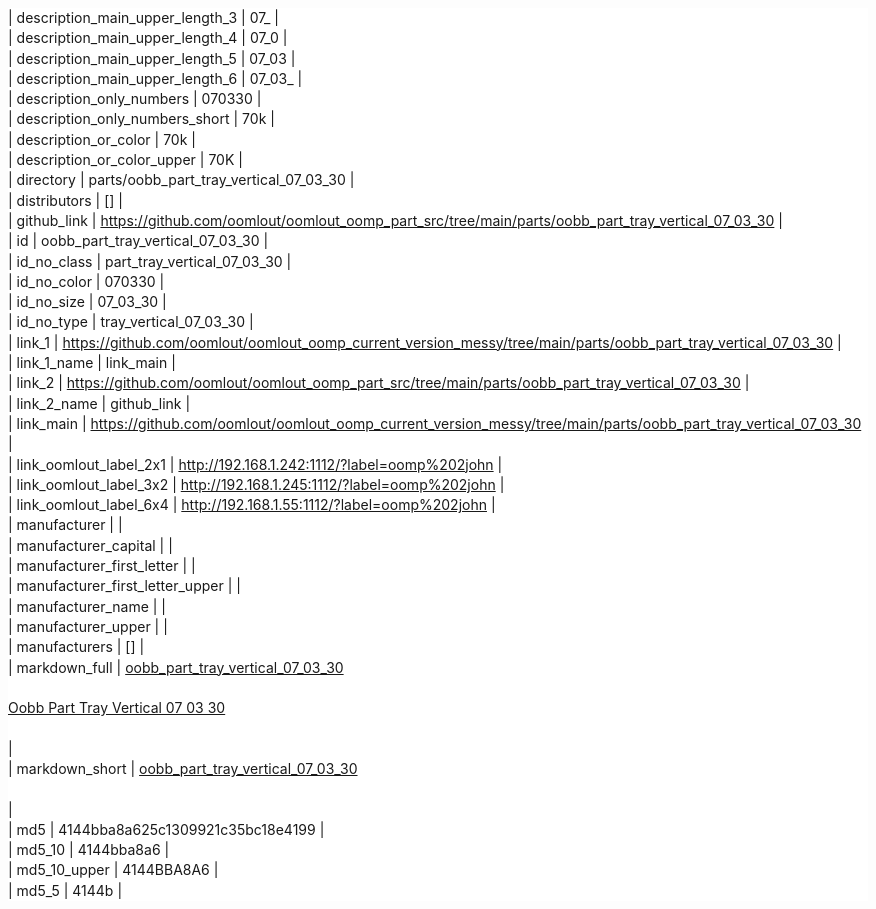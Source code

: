 | description_main_upper_length_3 | 07_ |  
| description_main_upper_length_4 | 07_0 |  
| description_main_upper_length_5 | 07_03 |  
| description_main_upper_length_6 | 07_03_ |  
| description_only_numbers | 070330 |  
| description_only_numbers_short | 70k |  
| description_or_color | 70k |  
| description_or_color_upper | 70K |  
| directory | parts/oobb_part_tray_vertical_07_03_30 |  
| distributors | [] |  
| github_link | https://github.com/oomlout/oomlout_oomp_part_src/tree/main/parts/oobb_part_tray_vertical_07_03_30 |  
| id | oobb_part_tray_vertical_07_03_30 |  
| id_no_class | part_tray_vertical_07_03_30 |  
| id_no_color | 070330 |  
| id_no_size | 07_03_30 |  
| id_no_type | tray_vertical_07_03_30 |  
| link_1 | https://github.com/oomlout/oomlout_oomp_current_version_messy/tree/main/parts/oobb_part_tray_vertical_07_03_30 |  
| link_1_name | link_main |  
| link_2 | https://github.com/oomlout/oomlout_oomp_part_src/tree/main/parts/oobb_part_tray_vertical_07_03_30 |  
| link_2_name | github_link |  
| link_main | https://github.com/oomlout/oomlout_oomp_current_version_messy/tree/main/parts/oobb_part_tray_vertical_07_03_30 |  
| link_oomlout_label_2x1 | http://192.168.1.242:1112/?label=oomp%202john |  
| link_oomlout_label_3x2 | http://192.168.1.245:1112/?label=oomp%202john |  
| link_oomlout_label_6x4 | http://192.168.1.55:1112/?label=oomp%202john |  
| manufacturer |  |  
| manufacturer_capital |  |  
| manufacturer_first_letter |  |  
| manufacturer_first_letter_upper |  |  
| manufacturer_name |  |  
| manufacturer_upper |  |  
| manufacturers | [] |  
| markdown_full | [oobb_part_tray_vertical_07_03_30](https://github.com/oomlout/oomlout_oomp_current_version_messy/tree/main/parts/oobb_part_tray_vertical_07_03_30)<br>[](https://github.com/oomlout/oomlout_oomp_current_version_messy/tree/main/parts/oobb_part_tray_vertical_07_03_30)<br>[Oobb Part Tray Vertical 07 03 30](https://github.com/oomlout/oomlout_oomp_current_version_messy/tree/main/parts/oobb_part_tray_vertical_07_03_30)<br><br> |  
| markdown_short | [oobb_part_tray_vertical_07_03_30](https://github.com/oomlout/oomlout_oomp_current_version_messy/tree/main/parts/oobb_part_tray_vertical_07_03_30)<br><br> |  
| md5 | 4144bba8a625c1309921c35bc18e4199 |  
| md5_10 | 4144bba8a6 |  
| md5_10_upper | 4144BBA8A6 |  
| md5_5 | 4144b |  